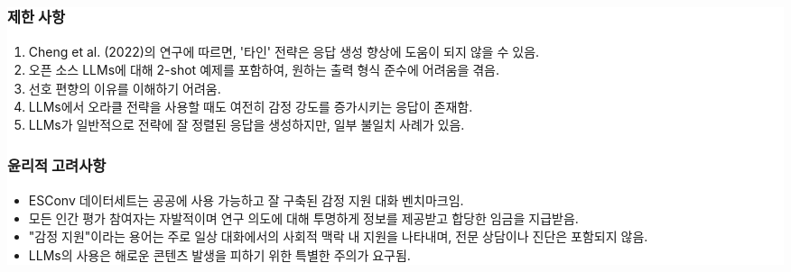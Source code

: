### 제한 사항
1. Cheng et al. (2022)의 연구에 따르면, '타인' 전략은 응답 생성 향상에 도움이 되지 않을 수 있음.
2. 오픈 소스 LLMs에 대해 2-shot 예제를 포함하여, 원하는 출력 형식 준수에 어려움을 겪음.
3. 선호 편향의 이유를 이해하기 어려움.
4. LLMs에서 오라클 전략을 사용할 때도 여전히 감정 강도를 증가시키는 응답이 존재함.
5. LLMs가 일반적으로 전략에 잘 정렬된 응답을 생성하지만, 일부 불일치 사례가 있음.

### 윤리적 고려사항
- ESConv 데이터세트는 공공에 사용 가능하고 잘 구축된 감정 지원 대화 벤치마크임.
- 모든 인간 평가 참여자는 자발적이며 연구 의도에 대해 투명하게 정보를 제공받고 합당한 임금을 지급받음.
- "감정 지원"이라는 용어는 주로 일상 대화에서의 사회적 맥락 내 지원을 나타내며, 전문 상담이나 진단은 포함되지 않음.
- LLMs의 사용은 해로운 콘텐츠 발생을 피하기 위한 특별한 주의가 요구됨.